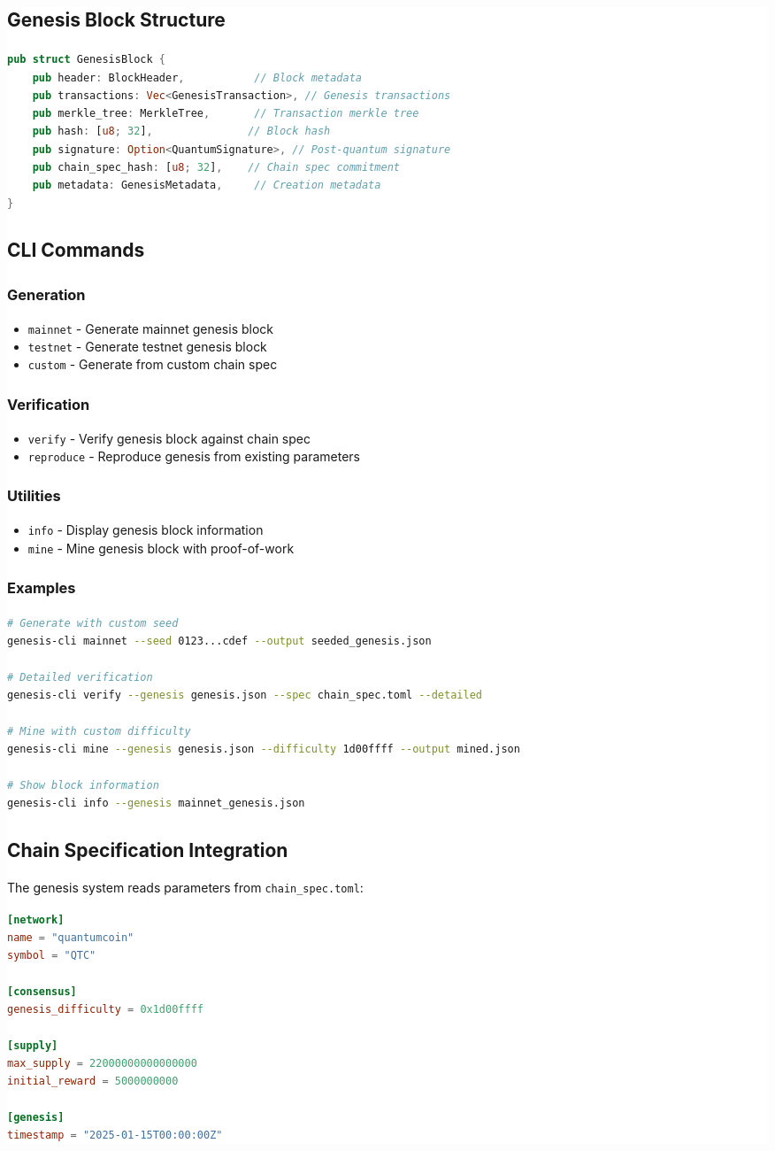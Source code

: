 ## Genesis Block Structure

```rust
pub struct GenesisBlock {
    pub header: BlockHeader,           // Block metadata
    pub transactions: Vec<GenesisTransaction>, // Genesis transactions
    pub merkle_tree: MerkleTree,       // Transaction merkle tree
    pub hash: [u8; 32],               // Block hash
    pub signature: Option<QuantumSignature>, // Post-quantum signature
    pub chain_spec_hash: [u8; 32],    // Chain spec commitment
    pub metadata: GenesisMetadata,     // Creation metadata
}
```

## CLI Commands

### Generation
- `mainnet` - Generate mainnet genesis block
- `testnet` - Generate testnet genesis block  
- `custom` - Generate from custom chain spec

### Verification
- `verify` - Verify genesis block against chain spec
- `reproduce` - Reproduce genesis from existing parameters

### Utilities
- `info` - Display genesis block information
- `mine` - Mine genesis block with proof-of-work

### Examples

```bash
# Generate with custom seed
genesis-cli mainnet --seed 0123...cdef --output seeded_genesis.json

# Detailed verification
genesis-cli verify --genesis genesis.json --spec chain_spec.toml --detailed

# Mine with custom difficulty
genesis-cli mine --genesis genesis.json --difficulty 1d00ffff --output mined.json

# Show block information
genesis-cli info --genesis mainnet_genesis.json
```

## Chain Specification Integration

The genesis system reads parameters from `chain_spec.toml`:

```toml
[network]
name = "quantumcoin"
symbol = "QTC"

[consensus]
genesis_difficulty = 0x1d00ffff

[supply]
max_supply = 22000000000000000
initial_reward = 5000000000

[genesis]
timestamp = "2025-01-15T00:00:00Z"
```